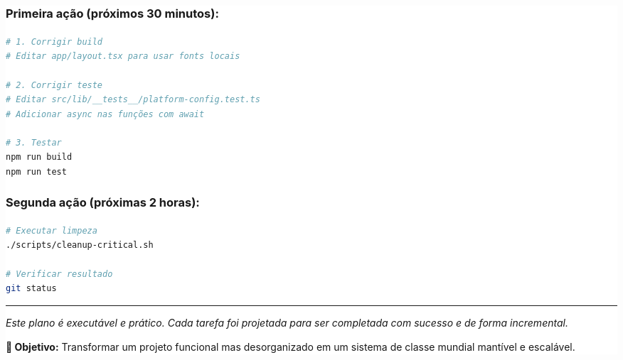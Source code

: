 ### **Primeira ação (próximos 30 minutos):**
```bash
# 1. Corrigir build
# Editar app/layout.tsx para usar fonts locais

# 2. Corrigir teste
# Editar src/lib/__tests__/platform-config.test.ts 
# Adicionar async nas funções com await

# 3. Testar
npm run build
npm run test
```

### **Segunda ação (próximas 2 horas):**
```bash
# Executar limpeza
./scripts/cleanup-critical.sh

# Verificar resultado
git status
```

---

*Este plano é executável e prático. Cada tarefa foi projetada para ser completada com sucesso e de forma incremental.*

**🎯 Objetivo:** Transformar um projeto funcional mas desorganizado em um sistema de classe mundial mantível e escalável.